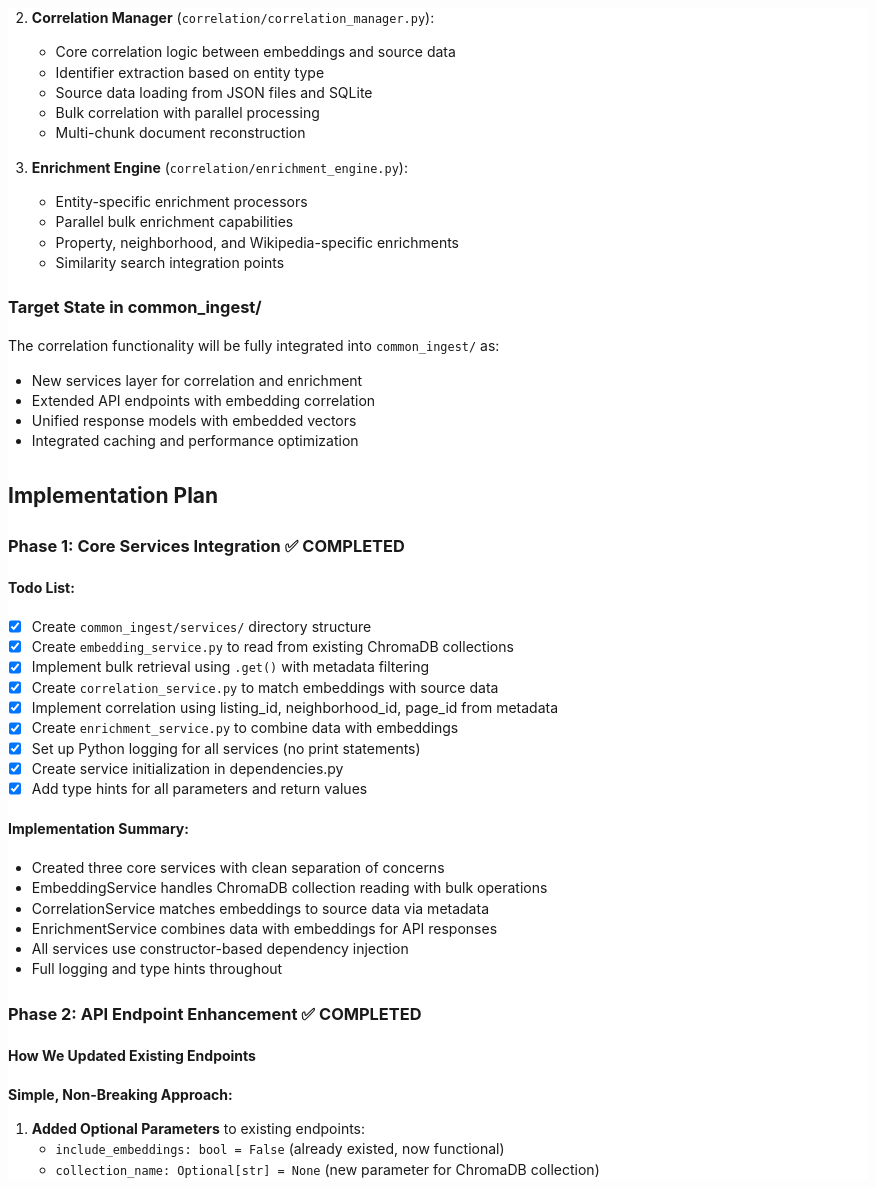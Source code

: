2. **Correlation Manager** (`correlation/correlation_manager.py`):
   - Core correlation logic between embeddings and source data
   - Identifier extraction based on entity type
   - Source data loading from JSON files and SQLite
   - Bulk correlation with parallel processing
   - Multi-chunk document reconstruction

3. **Enrichment Engine** (`correlation/enrichment_engine.py`):
   - Entity-specific enrichment processors
   - Parallel bulk enrichment capabilities
   - Property, neighborhood, and Wikipedia-specific enrichments
   - Similarity search integration points

### Target State in common_ingest/

The correlation functionality will be fully integrated into `common_ingest/` as:
- New services layer for correlation and enrichment
- Extended API endpoints with embedding correlation
- Unified response models with embedded vectors
- Integrated caching and performance optimization

## Implementation Plan

### Phase 1: Core Services Integration ✅ COMPLETED

#### Todo List:
- [x] Create `common_ingest/services/` directory structure
- [x] Create `embedding_service.py` to read from existing ChromaDB collections
- [x] Implement bulk retrieval using `.get()` with metadata filtering
- [x] Create `correlation_service.py` to match embeddings with source data
- [x] Implement correlation using listing_id, neighborhood_id, page_id from metadata
- [x] Create `enrichment_service.py` to combine data with embeddings
- [x] Set up Python logging for all services (no print statements)
- [x] Create service initialization in dependencies.py
- [x] Add type hints for all parameters and return values

#### Implementation Summary:
- Created three core services with clean separation of concerns
- EmbeddingService handles ChromaDB collection reading with bulk operations
- CorrelationService matches embeddings to source data via metadata
- EnrichmentService combines data with embeddings for API responses
- All services use constructor-based dependency injection
- Full logging and type hints throughout

### Phase 2: API Endpoint Enhancement ✅ COMPLETED

#### How We Updated Existing Endpoints

**Simple, Non-Breaking Approach:**
1. **Added Optional Parameters** to existing endpoints:
   - `include_embeddings: bool = False` (already existed, now functional)
   - `collection_name: Optional[str] = None` (new parameter for ChromaDB collection)
